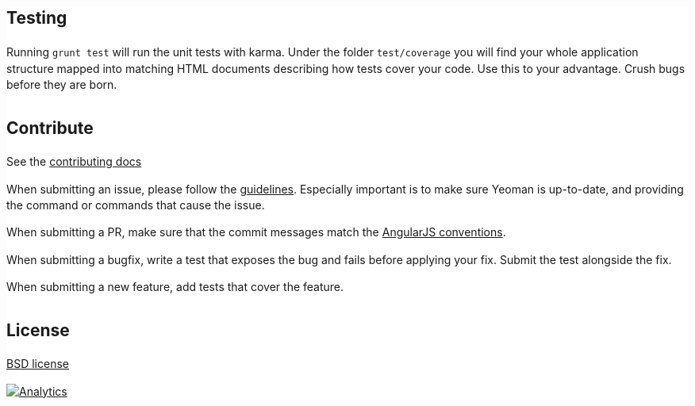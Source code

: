 ## Testing

Running `grunt test` will run the unit tests with karma.
Under the folder ```test/coverage``` you will find your whole application structure mapped into matching HTML documents describing how tests cover your code. Use this to your advantage. Crush bugs before they are born.

## Contribute

See the [contributing docs](https://github.com/yeoman/yeoman/blob/master/contributing.md)

When submitting an issue, please follow the [guidelines](https://github.com/yeoman/yeoman/blob/master/contributing.md#issue-submission). Especially important is to make sure Yeoman is up-to-date, and providing the command or commands that cause the issue.

When submitting a PR, make sure that the commit messages match the [AngularJS conventions](https://docs.google.com/document/d/1QrDFcIiPjSLDn3EL15IJygNPiHORgU1_OOAqWjiDU5Y/).

When submitting a bugfix, write a test that exposes the bug and fails before applying your fix. Submit the test alongside the fix.

When submitting a new feature, add tests that cover the feature.

## License

[BSD license](http://opensource.org/licenses/bsd-license.php)

[![Analytics](https://ga-beacon.appspot.com/UA-46835353-1/generator-angular-xl/README)](https://github.com/igrigorik/ga-beacon)
